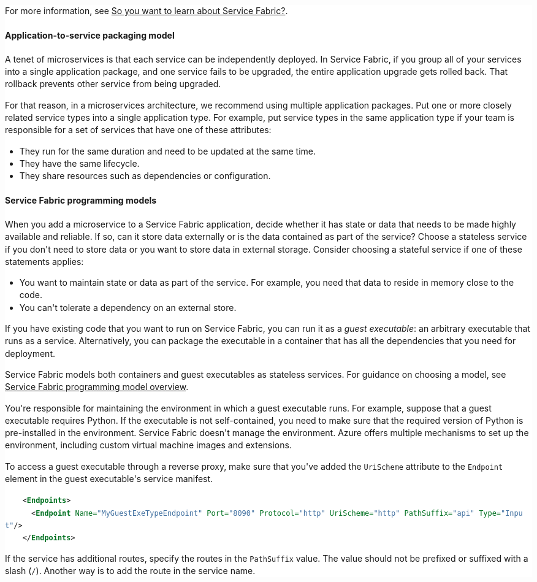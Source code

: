 For more information, see [So you want to learn about Service Fabric?](/azure/service-fabric/service-fabric-content-roadmap).

#### Application-to-service packaging model

A tenet of microservices is that each service can be independently deployed. In Service Fabric, if you group all of your services into a single application package, and one service fails to be upgraded, the entire application upgrade gets rolled back. That rollback prevents other service from being upgraded.

For that reason, in a microservices architecture, we recommend using multiple application packages. Put one or more closely related service types into a single application type. For example, put service types in the same application type if your team is responsible for a set of services that have one of these attributes:

- They run for the same duration and need to be updated at the same time.
- They have the same lifecycle.
- They share resources such as dependencies or configuration.

#### Service Fabric programming models

When you add a microservice to a Service Fabric application, decide whether it has state or data that needs to be made highly available and reliable. If so, can it store data externally or is the data contained as part of the service? Choose a stateless service if you don't need to store data or you want to store data in external storage. Consider choosing a stateful service if one of these statements applies:

- You want to maintain state or data as part of the service. For example, you need that data to reside in memory close to the code.
- You can't tolerate a dependency on an external store.

If you have existing code that you want to run on Service Fabric, you can run it as a *guest executable*: an arbitrary executable that runs as a service. Alternatively, you can package the executable in a container that has all the dependencies that you need for deployment. 

Service Fabric models both containers and guest executables as stateless services. For guidance on choosing a model, see [Service Fabric programming model overview](/azure/service-fabric/service-fabric-choose-framework).

You're responsible for maintaining the environment in which a guest executable runs. For example, suppose that a guest executable requires Python. If the executable is not self-contained, you need to make sure that the required version of Python is pre-installed in the environment. Service Fabric doesn't manage the environment. Azure offers multiple mechanisms to set up the environment, including custom virtual machine images and extensions.

To access a guest executable through a reverse proxy, make sure that you've added the `UriScheme` attribute to the `Endpoint` element in the guest executable's service manifest.

```xml
    <Endpoints>
      <Endpoint Name="MyGuestExeTypeEndpoint" Port="8090" Protocol="http" UriScheme="http" PathSuffix="api" Type="Input"/>
    </Endpoints>
```

If the service has additional routes, specify the routes in the `PathSuffix` value. The value should not be prefixed or suffixed with a slash (`/`). Another way is to add the route in the service name.
